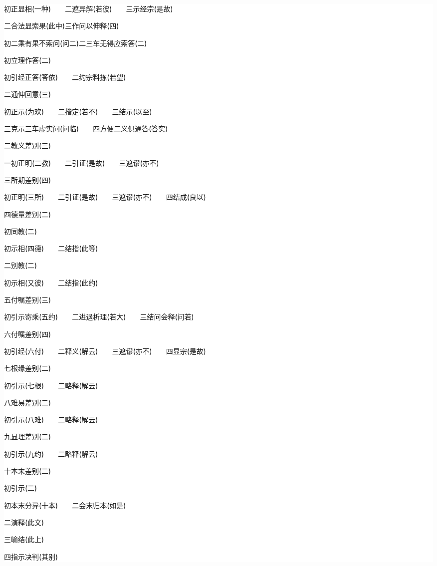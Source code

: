 初正显相(一种)　　二遮异解(若彼)　　三示经宗(是故)  

二合法显索果(此中)三作问以伸释(四)  

初二乘有果不索问(问二)二三车无得应索答(二)  

初立理作答(二)  

初引经正答(答依)　　二约宗料拣(若望)  

二通伸回意(三)  

初正示(为欢)　　二揩定(若不)　　三结示(以至)  

三克示三车虚实问(问临)　　四方便二义俱通答(答实)  

二教义差别(三)  

一初正明(二教)　　二引证(是故)　　三遮谬(亦不)  

三所期差别(四)  

初正明(三所)　　二引证(是故)　　三遮谬(亦不)　　四结成(良以)  

四德量差别(二)  

初同教(二)  

初示相(四德)　　二结指(此等)  

二别教(二)  

初示相(又彼)　　二结指(此约)  

五付嘱差别(三)  

初引示寄乘(五约)　　二进退析理(若大)　　三结问会释(问若)  

六付嘱差别(四)  

初引经(六付)　　二释义(解云)　　三遮谬(亦不)　　四显宗(是故)  

七根缘差别(二)  

初引示(七根)　　二略释(解云)  

八难易差别(二)  

初引示(八难)　　二略释(解云)  

九显理差别(二)  

初引示(九约)　　二略释(解云)  

十本末差别(二)  

初引示(二)  

初本末分异(十本)　　二会末归本(如是)  

二演释(此文)  

三喻结(此上)  

四指示决判(其别)  
